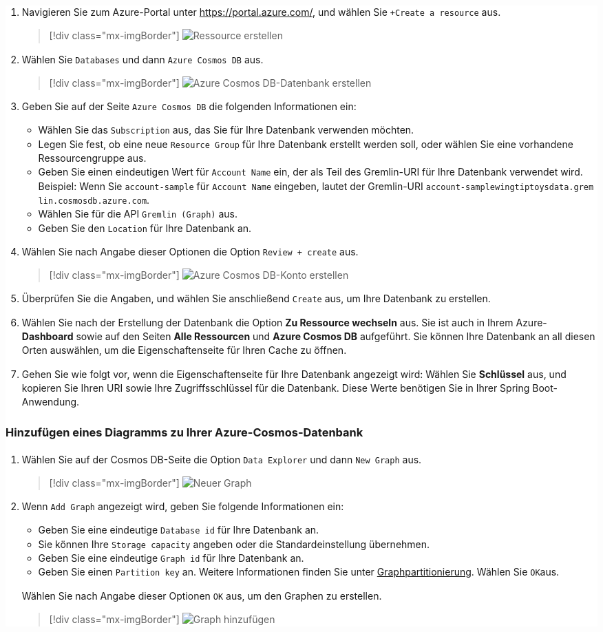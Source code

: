 1. Navigieren Sie zum Azure-Portal unter <https://portal.azure.com/>, und wählen Sie `+Create a resource` aus.

   >[!div class="mx-imgBorder"]
   >![Ressource erstellen][create-a-resource-01]

1. Wählen Sie `Databases` und dann `Azure Cosmos DB` aus.

   >[!div class="mx-imgBorder"]
   >![Azure Cosmos DB-Datenbank erstellen][create-a-resource-02]

1. Geben Sie auf der Seite `Azure Cosmos DB` die folgenden Informationen ein:

   * Wählen Sie das `Subscription` aus, das Sie für Ihre Datenbank verwenden möchten.
   * Legen Sie fest, ob eine neue `Resource Group` für Ihre Datenbank erstellt werden soll, oder wählen Sie eine vorhandene Ressourcengruppe aus.
   * Geben Sie einen eindeutigen Wert für `Account Name` ein, der als Teil des Gremlin-URI für Ihre Datenbank verwendet wird. Beispiel: Wenn Sie `account-sample` für `Account Name` eingeben, lautet der Gremlin-URI `account-samplewingtiptoysdata.gremlin.cosmosdb.azure.com`.
   * Wählen Sie für die API `Gremlin (Graph)` aus.
   * Geben Sie den `Location` für Ihre Datenbank an.
   
1. Wählen Sie nach Angabe dieser Optionen die Option `Review + create` aus.

   >[!div class="mx-imgBorder"]
   >![Azure Cosmos DB-Konto erstellen][create-a-resource-03]

1. Überprüfen Sie die Angaben, und wählen Sie anschließend `Create` aus, um Ihre Datenbank zu erstellen.

1. Wählen Sie nach der Erstellung der Datenbank die Option **Zu Ressource wechseln** aus. Sie ist auch in Ihrem Azure- **Dashboard** sowie auf den Seiten **Alle Ressourcen** und **Azure Cosmos DB** aufgeführt. Sie können Ihre Datenbank an all diesen Orten auswählen, um die Eigenschaftenseite für Ihren Cache zu öffnen.

1. Gehen Sie wie folgt vor, wenn die Eigenschaftenseite für Ihre Datenbank angezeigt wird: Wählen Sie **Schlüssel** aus, und kopieren Sie Ihren URI sowie Ihre Zugriffsschlüssel für die Datenbank. Diese Werte benötigen Sie in Ihrer Spring Boot-Anwendung.

### <a name="add-a-graph-to-your-azure-cosmos-database"></a>Hinzufügen eines Diagramms zu Ihrer Azure-Cosmos-Datenbank

1. Wählen Sie auf der Cosmos DB-Seite die Option `Data Explorer` und dann `New Graph` aus.

   >[!div class="mx-imgBorder"]
   >![Neuer Graph][create-a-graph-01]

1. Wenn `Add Graph` angezeigt wird, geben Sie folgende Informationen ein:

   * Geben Sie eine eindeutige `Database id` für Ihre Datenbank an.
   * Sie können Ihre `Storage capacity` angeben oder die Standardeinstellung übernehmen.
   * Geben Sie eine eindeutige `Graph id` für Ihre Datenbank an.
   * Geben Sie einen `Partition key` an. Weitere Informationen finden Sie unter [Graphpartitionierung]. Wählen Sie `OK`aus.
   
   Wählen Sie nach Angabe dieser Optionen `OK` aus, um den Graphen zu erstellen.

   >[!div class="mx-imgBorder"]
   >![Graph hinzufügen][create-a-graph-02]


[Dokumentation für Azure Cosmos DB]: /azure/cosmos-db/
[Azure für Java-Entwickler]: ../index.yml
[Build a SQL API app with Java]: /azure/cosmos-db/create-sql-api-java 
[Spring-Daten für SQL-API von Azure Cosmos DB]: https://azure.microsoft.com/blog/spring-data-azure-cosmos-db-nosql-data-access-on-azure/
[Spring Data Gremlin Starter]: https://github.com/Microsoft/spring-data-gremlin
[kostenloses Azure-Konto]: https://azure.microsoft.com/pricing/free-trial/
[Working with Azure DevOps and Java]: /azure/devops/ (Arbeiten mit Azure DevOps und Java)
[MSDN-Abonnentenvorteile]: https://azure.microsoft.com/pricing/member-offers/msdn-benefits-details/
[Spring Boot]: http://projects.spring.io/spring-boot/
[Spring Initializr]: https://start.spring.io/
[Spring Framework]: https://spring.io/
[Graphpartitionierung]: /azure/cosmos-db/graph-partitioning
[azure-spring-data-sample-gremlin]: https://github.com/Azure/azure-sdk-for-java/tree/master/sdk/spring/azure-spring-boot-samples/azure-spring-data-sample-gremlin
[create-a-resource-01]: media/configure-spring-data-gremlin-java-app-with-cosmos-db/create-a-resource-01.png
[create-a-resource-02]: media/configure-spring-data-gremlin-java-app-with-cosmos-db/create-a-resource-02.png
[create-a-resource-03]: media/configure-spring-data-gremlin-java-app-with-cosmos-db/create-a-resource-03.png
[create-a-graph-01]: media/configure-spring-data-gremlin-java-app-with-cosmos-db/create-a-graph-01.png
[create-a-graph-02]: media/configure-spring-data-gremlin-java-app-with-cosmos-db/create-a-graph-02.png
[create-a-graph-03]: media/configure-spring-data-gremlin-java-app-with-cosmos-db/create-a-graph-03.png
[spring-initializr-01]: media/configure-spring-data-gremlin-java-app-with-cosmos-db/spring-initializr-01.png
[get-password-01]: media/configure-spring-data-gremlin-java-app-with-cosmos-db/get-password-01.png
[execute-result-01]: media/configure-spring-data-gremlin-java-app-with-cosmos-db/execute-result-01.png